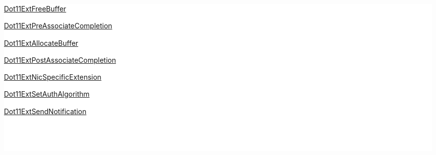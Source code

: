 
<a href="..\wlanihv\nc-wlanihv-dot11ext_free_buffer.md">Dot11ExtFreeBuffer</a>



<a href="..\wlanihv\nc-wlanihv-dot11ext_pre_associate_completion.md">
   Dot11ExtPreAssociateCompletion</a>



<a href="..\wlanihv\nc-wlanihv-dot11ext_allocate_buffer.md">Dot11ExtAllocateBuffer</a>



<a href="..\wlanihv\nc-wlanihv-dot11ext_post_associate_completion.md">
   Dot11ExtPostAssociateCompletion</a>



<a href="..\wlanihv\nc-wlanihv-dot11ext_nic_specific_extension.md">Dot11ExtNicSpecificExtension</a>



<a href="..\wlanihv\nc-wlanihv-dot11ext_set_auth_algorithm.md">Dot11ExtSetAuthAlgorithm</a>



<a href="..\wlanihv\nc-wlanihv-dot11ext_send_notification.md">Dot11ExtSendNotification</a>



 

 


